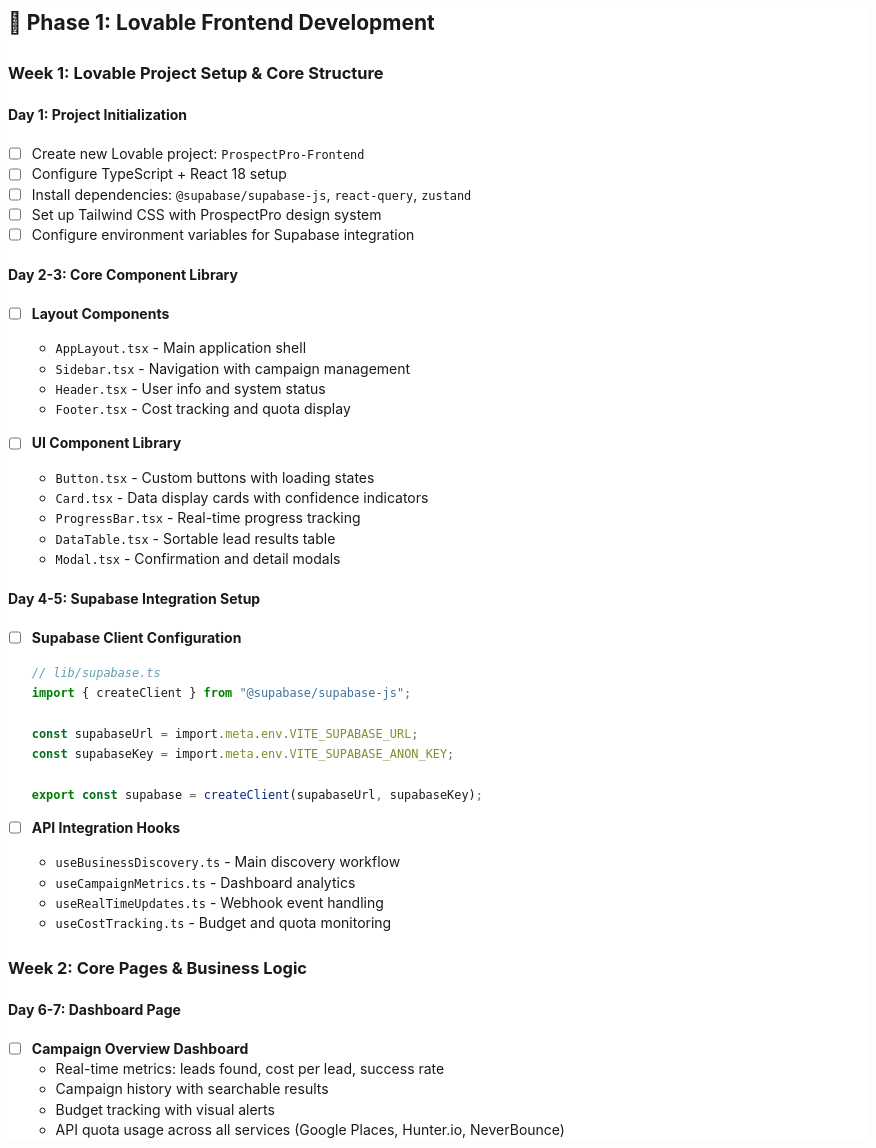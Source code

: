 
## 🎨 **Phase 1: Lovable Frontend Development**

### **Week 1: Lovable Project Setup & Core Structure**

#### **Day 1: Project Initialization**

- [ ] Create new Lovable project: `ProspectPro-Frontend`
- [ ] Configure TypeScript + React 18 setup
- [ ] Install dependencies: `@supabase/supabase-js`, `react-query`, `zustand`
- [ ] Set up Tailwind CSS with ProspectPro design system
- [ ] Configure environment variables for Supabase integration

#### **Day 2-3: Core Component Library**

- [ ] **Layout Components**

  - `AppLayout.tsx` - Main application shell
  - `Sidebar.tsx` - Navigation with campaign management
  - `Header.tsx` - User info and system status
  - `Footer.tsx` - Cost tracking and quota display

- [ ] **UI Component Library**
  - `Button.tsx` - Custom buttons with loading states
  - `Card.tsx` - Data display cards with confidence indicators
  - `ProgressBar.tsx` - Real-time progress tracking
  - `DataTable.tsx` - Sortable lead results table
  - `Modal.tsx` - Confirmation and detail modals

#### **Day 4-5: Supabase Integration Setup**

- [ ] **Supabase Client Configuration**

  ```typescript
  // lib/supabase.ts
  import { createClient } from "@supabase/supabase-js";

  const supabaseUrl = import.meta.env.VITE_SUPABASE_URL;
  const supabaseKey = import.meta.env.VITE_SUPABASE_ANON_KEY;

  export const supabase = createClient(supabaseUrl, supabaseKey);
  ```

- [ ] **API Integration Hooks**
  - `useBusinessDiscovery.ts` - Main discovery workflow
  - `useCampaignMetrics.ts` - Dashboard analytics
  - `useRealTimeUpdates.ts` - Webhook event handling
  - `useCostTracking.ts` - Budget and quota monitoring

### **Week 2: Core Pages & Business Logic**

#### **Day 6-7: Dashboard Page**

- [ ] **Campaign Overview Dashboard**
  - Real-time metrics: leads found, cost per lead, success rate
  - Campaign history with searchable results
  - Budget tracking with visual alerts
  - API quota usage across all services (Google Places, Hunter.io, NeverBounce)
